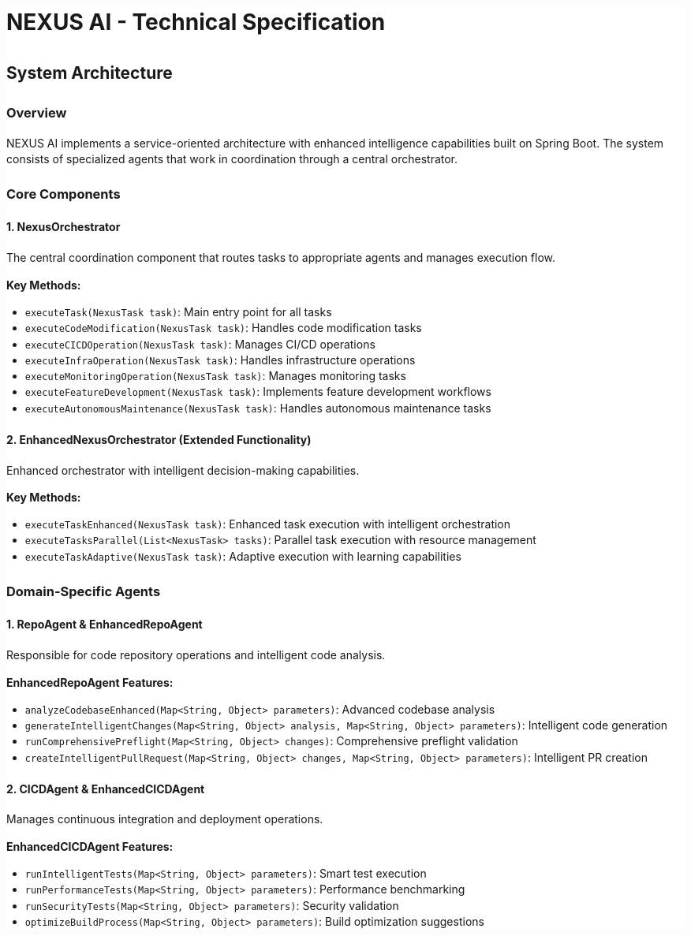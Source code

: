 # NEXUS AI - Technical Specification

## System Architecture

### Overview
NEXUS AI implements a service-oriented architecture with enhanced intelligence capabilities built on Spring Boot. The system consists of specialized agents that work in coordination through a central orchestrator.

### Core Components

#### 1. NexusOrchestrator
The central coordination component that routes tasks to appropriate agents and manages execution flow.

**Key Methods:**
- `executeTask(NexusTask task)`: Main entry point for all tasks
- `executeCodeModification(NexusTask task)`: Handles code modification tasks
- `executeCICDOperation(NexusTask task)`: Manages CI/CD operations
- `executeInfraOperation(NexusTask task)`: Handles infrastructure operations
- `executeMonitoringOperation(NexusTask task)`: Manages monitoring tasks
- `executeFeatureDevelopment(NexusTask task)`: Implements feature development workflows
- `executeAutonomousMaintenance(NexusTask task)`: Handles autonomous maintenance tasks

#### 2. EnhancedNexusOrchestrator (Extended Functionality)
Enhanced orchestrator with intelligent decision-making capabilities.

**Key Methods:**
- `executeTaskEnhanced(NexusTask task)`: Enhanced task execution with intelligent orchestration
- `executeTasksParallel(List<NexusTask> tasks)`: Parallel task execution with resource management
- `executeTaskAdaptive(NexusTask task)`: Adaptive execution with learning capabilities

### Domain-Specific Agents

#### 1. RepoAgent & EnhancedRepoAgent
Responsible for code repository operations and intelligent code analysis.

**EnhancedRepoAgent Features:**
- `analyzeCodebaseEnhanced(Map<String, Object> parameters)`: Advanced codebase analysis
- `generateIntelligentChanges(Map<String, Object> analysis, Map<String, Object> parameters)`: Intelligent code generation
- `runComprehensivePreflight(Map<String, Object> changes)`: Comprehensive preflight validation
- `createIntelligentPullRequest(Map<String, Object> changes, Map<String, Object> parameters)`: Intelligent PR creation

#### 2. CICDAgent & EnhancedCICDAgent
Manages continuous integration and deployment operations.

**EnhancedCICDAgent Features:**
- `runIntelligentTests(Map<String, Object> parameters)`: Smart test execution
- `runPerformanceTests(Map<String, Object> parameters)`: Performance benchmarking
- `runSecurityTests(Map<String, Object> parameters)`: Security validation
- `optimizeBuildProcess(Map<String, Object> parameters)`: Build optimization suggestions
